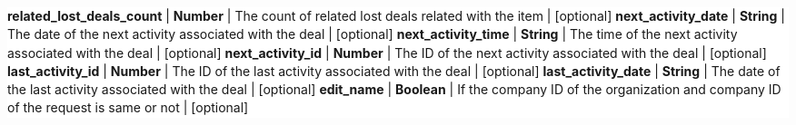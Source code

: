 **related_lost_deals_count** | **Number** | The count of related lost deals related with the item | [optional] 
**next_activity_date** | **String** | The date of the next activity associated with the deal | [optional] 
**next_activity_time** | **String** | The time of the next activity associated with the deal | [optional] 
**next_activity_id** | **Number** | The ID of the next activity associated with the deal | [optional] 
**last_activity_id** | **Number** | The ID of the last activity associated with the deal | [optional] 
**last_activity_date** | **String** | The date of the last activity associated with the deal | [optional] 
**edit_name** | **Boolean** | If the company ID of the organization and company ID of the request is same or not | [optional] 


